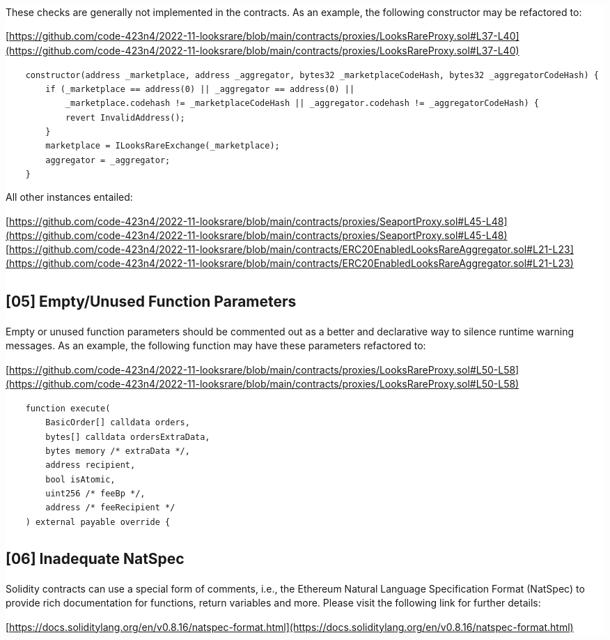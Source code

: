These checks are generally not implemented in the contracts. As an example, the following constructor may be refactored to:

[https://github.com/code-423n4/2022-11-looksrare/blob/main/contracts/proxies/LooksRareProxy.sol#L37-L40](https://github.com/code-423n4/2022-11-looksrare/blob/main/contracts/proxies/LooksRareProxy.sol#L37-L40)

        constructor(address _marketplace, address _aggregator, bytes32 _marketplaceCodeHash, bytes32 _aggregatorCodeHash) {
            if (_marketplace == address(0) || _aggregator == address(0) || 
                _marketplace.codehash != _marketplaceCodeHash || _aggregator.codehash != _aggregatorCodeHash) {
                revert InvalidAddress();
            }     
            marketplace = ILooksRareExchange(_marketplace);
            aggregator = _aggregator;
        }

All other instances entailed:

[https://github.com/code-423n4/2022-11-looksrare/blob/main/contracts/proxies/SeaportProxy.sol#L45-L48](https://github.com/code-423n4/2022-11-looksrare/blob/main/contracts/proxies/SeaportProxy.sol#L45-L48) [https://github.com/code-423n4/2022-11-looksrare/blob/main/contracts/ERC20EnabledLooksRareAggregator.sol#L21-L23](https://github.com/code-423n4/2022-11-looksrare/blob/main/contracts/ERC20EnabledLooksRareAggregator.sol#L21-L23)

[](#05-emptyunused-function-parameters)\[05\] Empty/Unused Function Parameters
------------------------------------------------------------------------------

Empty or unused function parameters should be commented out as a better and declarative way to silence runtime warning messages. As an example, the following function may have these parameters refactored to:

[https://github.com/code-423n4/2022-11-looksrare/blob/main/contracts/proxies/LooksRareProxy.sol#L50-L58](https://github.com/code-423n4/2022-11-looksrare/blob/main/contracts/proxies/LooksRareProxy.sol#L50-L58)

        function execute(
            BasicOrder[] calldata orders,
            bytes[] calldata ordersExtraData,
            bytes memory /* extraData */,
            address recipient,
            bool isAtomic,
            uint256 /* feeBp */,
            address /* feeRecipient */
        ) external payable override {

[](#06-inadequate-natspec)\[06\] Inadequate NatSpec
---------------------------------------------------

Solidity contracts can use a special form of comments, i.e., the Ethereum Natural Language Specification Format (NatSpec) to provide rich documentation for functions, return variables and more. Please visit the following link for further details:

[https://docs.soliditylang.org/en/v0.8.16/natspec-format.html](https://docs.soliditylang.org/en/v0.8.16/natspec-format.html)
